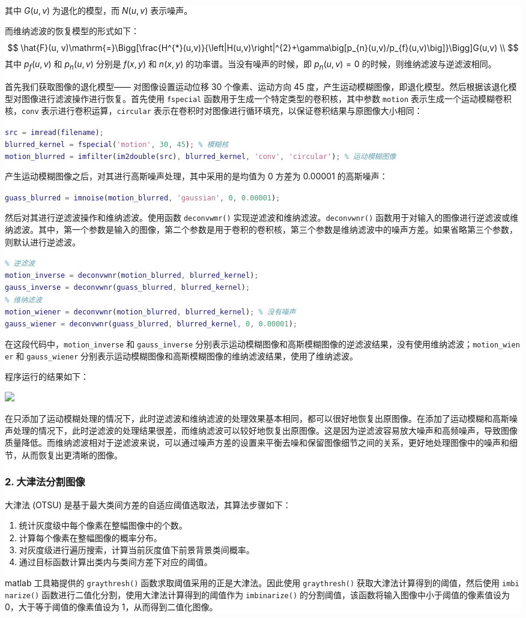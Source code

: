 其中 $G(u,v)$ 为退化的模型，而 $N(u,v)$ 表示噪声。

而维纳滤波的恢复模型的形式如下：
$$
\hat{F}(u, v)\mathrm{=}\Bigg[\frac{H^{*}(u,v)}{\left|H(u,v)\right|^{2}+\gamma\big[p_{n}(u,v)/p_{f}(u,v)\big]}\Bigg]G(u,v) \\
$$
其中 $p_f(u,v)$ 和 $p_n(u,v)$ 分别是 $f(x,y)$ 和 $n(x,y)$ 的功率谱。当没有噪声的时候，即 $p_n(u,v)=0$ 的时候，则维纳滤波与逆滤波相同。

首先我们获取图像的退化模型—— 对图像设置运动位移 $30$ 个像素、运动方向 $45$ 度，产生运动模糊图像，即退化模型。然后根据该退化模型对图像进行滤波操作进行恢复。首先使用 `fspecial` 函数用于生成一个特定类型的卷积核，其中参数 `motion` 表示生成一个运动模糊卷积核，`conv`  表示进行卷积运算，`circular` 表示在卷积时对图像进行循环填充，以保证卷积结果与原图像大小相同：

```matlab
src = imread(filename);
blurred_kernel = fspecial('motion', 30, 45); % 模糊核
motion_blurred = imfilter(im2double(src), blurred_kernel, 'conv', 'circular'); % 运动模糊图像
```

产生运动模糊图像之后，对其进行高斯噪声处理，其中采用的是均值为 $0$ 方差为 $0.00001$ 的高斯噪声：

```matlab
guass_blurred = imnoise(motion_blurred, 'gaussian', 0, 0.00001);
```

然后对其进行逆滤波操作和维纳滤波。使用函数 `deconvwmr()` 实现逆滤波和维纳滤波。`deconvwnr()` 函数用于对输入的图像进行逆滤波或维纳滤波。其中，第一个参数是输入的图像，第二个参数是用于卷积的卷积核，第三个参数是维纳滤波中的噪声方差。如果省略第三个参数，则默认进行逆滤波。

```matlab
% 逆滤波
motion_inverse = deconvwnr(motion_blurred, blurred_kernel);
gauss_inverse = deconvwnr(guass_blurred, blurred_kernel);
% 维纳滤波
motion_wiener = deconvwnr(motion_blurred, blurred_kernel); % 没有噪声
gauss_wiener = deconvwnr(guass_blurred, blurred_kernel, 0, 0.00001);
```

在这段代码中，`motion_inverse` 和 `gauss_inverse` 分别表示运动模糊图像和高斯模糊图像的逆滤波结果，没有使用维纳滤波；`motion_wiener` 和 `gauss_wiener` 分别表示运动模糊图像和高斯模糊图像的维纳滤波结果，使用了维纳滤波。

程序运行的结果如下：

![](image/lab5_1.png)

在只添加了运动模糊处理的情况下，此时逆滤波和维纳滤波的处理效果基本相同，都可以很好地恢复出原图像。在添加了运动模糊和高斯噪声处理的情况下，此时逆滤波的处理结果很差，而维纳滤波可以较好地恢复出原图像。这是因为逆滤波容易放大噪声和高频噪声，导致图像质量降低。而维纳滤波相对于逆滤波来说，可以通过噪声方差的设置来平衡去噪和保留图像细节之间的关系，更好地处理图像中的噪声和细节，从而恢复出更清晰的图像。

### 2. 大津法分割图像

大津法 (OTSU) 是基于最大类间方差的自适应阈值选取法，其算法步骤如下：

1. 统计灰度级中每个像素在整幅图像中的个数。
2. 计算每个像素在整幅图像的概率分布。
3. 对灰度级进行遍历搜索，计算当前灰度值下前景背景类间概率。
4. 通过目标函数计算出类内与类间方差下对应的阈值。

matlab 工具箱提供的 `graythresh()` 函数求取阈值采用的正是大津法。因此使用 `graythresh()` 获取大津法计算得到的阈值，然后使用 `imbinarize()` 函数进行二值化分割，使用大津法计算得到的阈值作为 `imbinarize()` 的分割阈值，该函数将输入图像中小于阈值的像素值设为 0，大于等于阈值的像素值设为 1，从而得到二值化图像。
